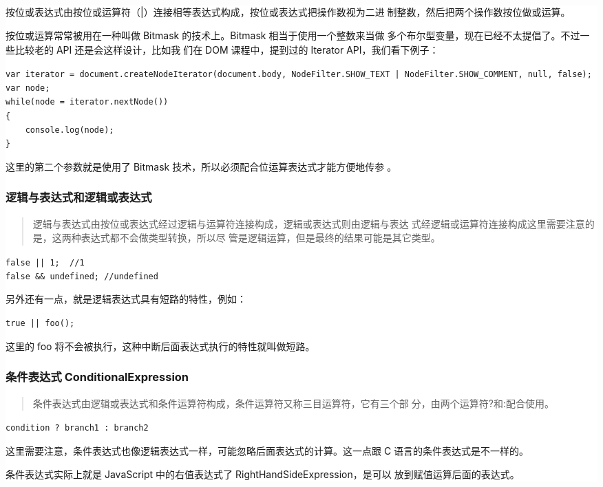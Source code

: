 按位或表达式由按位或运算符（|）连接相等表达式构成，按位或表达式把操作数视为二进
制整数，然后把两个操作数按位做或运算。

按位或运算常常被用在一种叫做 Bitmask 的技术上。Bitmask 相当于使用一个整数来当做
多个布尔型变量，现在已经不太提倡了。不过一些比较老的 API 还是会这样设计，比如我
们在 DOM 课程中，提到过的 Iterator API，我们看下例子：

```
var iterator = document.createNodeIterator(document.body, NodeFilter.SHOW_TEXT | NodeFilter.SHOW_COMMENT, null, false);
var node;
while(node = iterator.nextNode())
{
    console.log(node);
}
```

这里的第二个参数就是使用了 Bitmask 技术，所以必须配合位运算表达式才能方便地传参
。

### 逻辑与表达式和逻辑或表达式

> 逻辑与表达式由按位或表达式经过逻辑与运算符连接构成，逻辑或表达式则由逻辑与表达
> 式经逻辑或运算符连接构成这里需要注意的是，这两种表达式都不会做类型转换，所以尽
> 管是逻辑运算，但是最终的结果可能是其它类型。

```
false || 1;  //1
false && undefined; //undefined
```

另外还有一点，就是逻辑表达式具有短路的特性，例如：

```
true || foo();
```

这里的 foo 将不会被执行，这种中断后面表达式执行的特性就叫做短路。

### 条件表达式 ConditionalExpression

> 条件表达式由逻辑或表达式和条件运算符构成，条件运算符又称三目运算符，它有三个部
> 分，由两个运算符?和:配合使用。

```
condition ? branch1 : branch2
```

这里需要注意，条件表达式也像逻辑表达式一样，可能忽略后面表达式的计算。这一点跟 C
语言的条件表达式是不一样的。

条件表达式实际上就是 JavaScript 中的右值表达式了 RightHandSideExpression，是可以
放到赋值运算后面的表达式。
